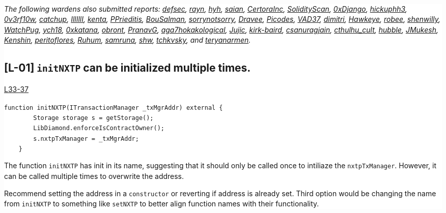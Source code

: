 *The following wardens also submitted reports: [defsec](https://github.com/code-423n4/2022-03-lifinance-findings/issues/190), [rayn](https://github.com/code-423n4/2022-03-lifinance-findings/issues/139), [hyh](https://github.com/code-423n4/2022-03-lifinance-findings/issues/105), [saian](https://github.com/code-423n4/2022-03-lifinance-findings/issues/50), [CertoraInc](https://github.com/code-423n4/2022-03-lifinance-findings/issues/46), [SolidityScan](https://github.com/code-423n4/2022-03-lifinance-findings/issues/177), [0xDjango](https://github.com/code-423n4/2022-03-lifinance-findings/issues/56), [hickuphh3](https://github.com/code-423n4/2022-03-lifinance-findings/issues/40), [0v3rf10w](https://github.com/code-423n4/2022-03-lifinance-findings/issues/29), [catchup](https://github.com/code-423n4/2022-03-lifinance-findings/issues/121), [IllIllI](https://github.com/code-423n4/2022-03-lifinance-findings/issues/197), [kenta](https://github.com/code-423n4/2022-03-lifinance-findings/issues/71), [PPrieditis](https://github.com/code-423n4/2022-03-lifinance-findings/issues/169), [BouSalman](https://github.com/code-423n4/2022-03-lifinance-findings/issues/26), [sorrynotsorry](https://github.com/code-423n4/2022-03-lifinance-findings/issues/188), [Dravee](https://github.com/code-423n4/2022-03-lifinance-findings/issues/52), [Picodes](https://github.com/code-423n4/2022-03-lifinance-findings/issues/114), [VAD37](https://github.com/code-423n4/2022-03-lifinance-findings/issues/126), [dimitri](https://github.com/code-423n4/2022-03-lifinance-findings/issues/72), [Hawkeye](https://github.com/code-423n4/2022-03-lifinance-findings/issues/215), [robee](https://github.com/code-423n4/2022-03-lifinance-findings/issues/82), [shenwilly](https://github.com/code-423n4/2022-03-lifinance-findings/issues/81), [WatchPug](https://github.com/code-423n4/2022-03-lifinance-findings/issues/165), [ych18](https://github.com/code-423n4/2022-03-lifinance-findings/issues/127), [0xkatana](https://github.com/code-423n4/2022-03-lifinance-findings/issues/147), [obront](https://github.com/code-423n4/2022-03-lifinance-findings/issues/179), [PranavG](https://github.com/code-423n4/2022-03-lifinance-findings/issues/173), [aga7hokakological](https://github.com/code-423n4/2022-03-lifinance-findings/issues/79), [Jujic](https://github.com/code-423n4/2022-03-lifinance-findings/issues/168), [kirk-baird](https://github.com/code-423n4/2022-03-lifinance-findings/issues/111), [csanuragjain](https://github.com/code-423n4/2022-03-lifinance-findings/issues/42), [cthulhu\_cult](https://github.com/code-423n4/2022-03-lifinance-findings/issues/116), [hubble](https://github.com/code-423n4/2022-03-lifinance-findings/issues/157), [JMukesh](https://github.com/code-423n4/2022-03-lifinance-findings/issues/148), [Kenshin](https://github.com/code-423n4/2022-03-lifinance-findings/issues/153), [peritoflores](https://github.com/code-423n4/2022-03-lifinance-findings/issues/202), [Ruhum](https://github.com/code-423n4/2022-03-lifinance-findings/issues/107), [samruna](https://github.com/code-423n4/2022-03-lifinance-findings/issues/7), [shw](https://github.com/code-423n4/2022-03-lifinance-findings/issues/204), [tchkvsky](https://github.com/code-423n4/2022-03-lifinance-findings/issues/194), and [teryanarmen](https://github.com/code-423n4/2022-03-lifinance-findings/issues/217).*

## [L-01] `initNXTP` can be initialized multiple times.

[L33-37](https://github.com/code-423n4/2022-03-lifinance/blob/main/src/Facets/NXTPFacet.sol#L33-L37)

    function initNXTP(ITransactionManager _txMgrAddr) external {
            Storage storage s = getStorage();
            LibDiamond.enforceIsContractOwner();
            s.nxtpTxManager = _txMgrAddr;
        }

The function `initNXTP` has init in its name, suggesting that it should only be called once to intiliaze the `nxtpTxManager`. However, it can be called multiple times to overwrite the address.

Recommend setting the address in a `constructor` or reverting if address is already set. Third option would be changing the name from `initNXTP` to something like `setNXTP` to better align function names with their functionality.
